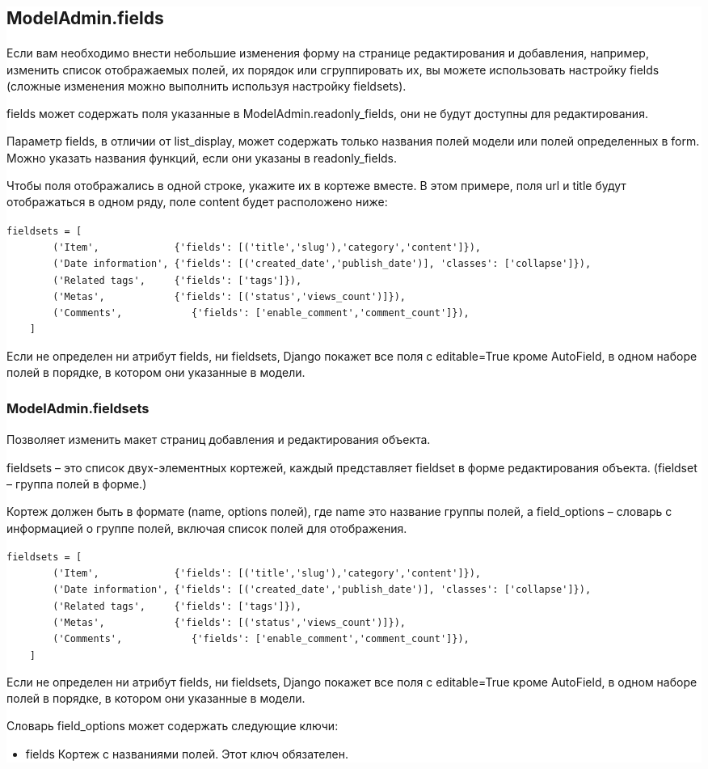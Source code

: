 ## ModelAdmin.fields
Если вам необходимо внести небольшие изменения форму на странице редактирования и добавления, например, изменить список отображаемых полей, их порядок или сгруппировать их, вы можете использовать настройку fields (сложные изменения можно выполнить используя настройку fieldsets). 

fields может содержать поля указанные в ModelAdmin.readonly_fields, они не будут доступны для редактирования.

Параметр fields, в отличии от list_display, может содержать только названия полей модели или полей определенных в form. Можно указать названия функций, если они указаны в readonly_fields.

Чтобы поля отображались в одной строке, укажите их в кортеже вместе. В этом примере, поля url и title будут отображаться в одном ряду, поле content будет расположено ниже:
```
fieldsets = [
        ('Item',             {'fields': [('title','slug'),'category','content']}),
        ('Date information', {'fields': [('created_date','publish_date')], 'classes': ['collapse']}),
        ('Related tags',     {'fields': ['tags']}),
        ('Metas',            {'fields': [('status','views_count')]}),
        ('Comments',            {'fields': ['enable_comment','comment_count']}),
    ]
```

Если не определен ни атрибут fields, ни fieldsets, Django покажет все поля с editable=True кроме AutoField, в одном наборе полей в порядке, в котором они указанные в модели.

### ModelAdmin.fieldsets
Позволяет изменить макет страниц добавления и редактирования объекта.

fieldsets – это список двух-элементных кортежей, каждый представляет fieldset в форме редактирования объекта. (fieldset – группа полей в форме.)

Кортеж должен быть в формате (name, options полей), где name это название группы полей, а field_options – словарь с информацией о группе полей, включая список полей для отображения.

```
fieldsets = [
        ('Item',             {'fields': [('title','slug'),'category','content']}),
        ('Date information', {'fields': [('created_date','publish_date')], 'classes': ['collapse']}),
        ('Related tags',     {'fields': ['tags']}),
        ('Metas',            {'fields': [('status','views_count')]}),
        ('Comments',            {'fields': ['enable_comment','comment_count']}),
    ]
```

Если не определен ни атрибут fields, ни fieldsets, Django покажет все поля с editable=True кроме AutoField, в одном наборе полей в порядке, в котором они указанные в модели.

Словарь field_options может содержать следующие ключи:

- fields
Кортеж с названиями полей. Этот ключ обязателен.
